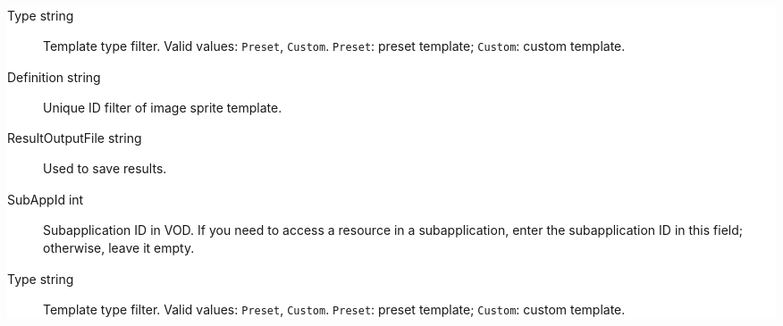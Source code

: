 <a data-swiftype-name="resource-property" data-swiftype-type="text" href="#type_csharp" style="color: inherit; text-decoration: inherit;">Type</a>
</span>
        <span class="property-indicator"></span>
        <span class="property-type">string</span>
    </dt>
    <dd><p>Template type filter. Valid values: <code>Preset</code>, <code>Custom</code>. <code>Preset</code>: preset template; <code>Custom</code>: custom template.</p>
</dd></dl>
</pulumi-choosable>
</div>

<div>
<pulumi-choosable type="language" values="go">
<dl class="resources-properties"><dt class="property-optional"
            title="Optional">
        <span id="definition_go">
<a data-swiftype-name="resource-property" data-swiftype-type="text" href="#definition_go" style="color: inherit; text-decoration: inherit;">Definition</a>
</span>
        <span class="property-indicator"></span>
        <span class="property-type">string</span>
    </dt>
    <dd><p>Unique ID filter of image sprite template.</p>
</dd><dt class="property-optional"
            title="Optional">
        <span id="resultoutputfile_go">
<a data-swiftype-name="resource-property" data-swiftype-type="text" href="#resultoutputfile_go" style="color: inherit; text-decoration: inherit;">Result<wbr>Output<wbr>File</a>
</span>
        <span class="property-indicator"></span>
        <span class="property-type">string</span>
    </dt>
    <dd><p>Used to save results.</p>
</dd><dt class="property-optional"
            title="Optional">
        <span id="subappid_go">
<a data-swiftype-name="resource-property" data-swiftype-type="text" href="#subappid_go" style="color: inherit; text-decoration: inherit;">Sub<wbr>App<wbr>Id</a>
</span>
        <span class="property-indicator"></span>
        <span class="property-type">int</span>
    </dt>
    <dd><p>Subapplication ID in VOD. If you need to access a resource in a subapplication, enter the subapplication ID in this field; otherwise, leave it empty.</p>
</dd><dt class="property-optional"
            title="Optional">
        <span id="type_go">
<a data-swiftype-name="resource-property" data-swiftype-type="text" href="#type_go" style="color: inherit; text-decoration: inherit;">Type</a>
</span>
        <span class="property-indicator"></span>
        <span class="property-type">string</span>
    </dt>
    <dd><p>Template type filter. Valid values: <code>Preset</code>, <code>Custom</code>. <code>Preset</code>: preset template; <code>Custom</code>: custom template.</p>
</dd></dl>
</pulumi-choosable>
</div>
